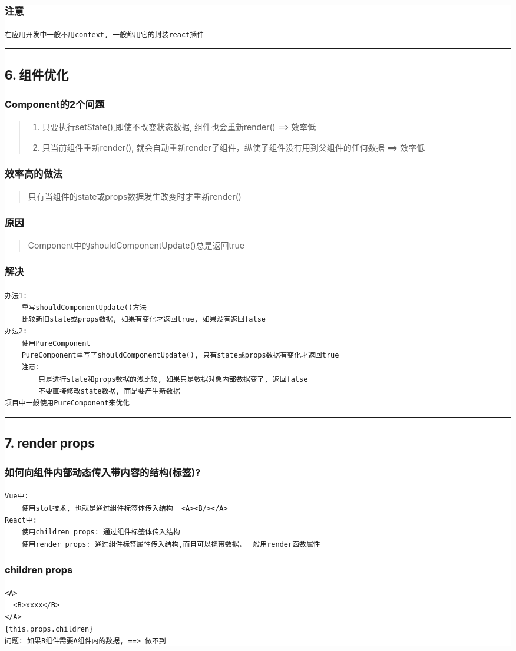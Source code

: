 ### 注意

	在应用开发中一般不用context, 一般都用它的封装react插件

<hr/>

## 6. 组件优化

### Component的2个问题

> 1. 只要执行setState(),即使不改变状态数据, 组件也会重新render() ==> 效率低
>
> 2. 只当前组件重新render(), 就会自动重新render子组件，纵使子组件没有用到父组件的任何数据 ==> 效率低

### 效率高的做法

> 只有当组件的state或props数据发生改变时才重新render()

### 原因

> Component中的shouldComponentUpdate()总是返回true

### 解决

	办法1: 
		重写shouldComponentUpdate()方法
		比较新旧state或props数据, 如果有变化才返回true, 如果没有返回false
	办法2:  
		使用PureComponent
		PureComponent重写了shouldComponentUpdate(), 只有state或props数据有变化才返回true
		注意: 
			只是进行state和props数据的浅比较, 如果只是数据对象内部数据变了, 返回false  
			不要直接修改state数据, 而是要产生新数据
	项目中一般使用PureComponent来优化

<hr/>

## 7. render props

### 如何向组件内部动态传入带内容的结构(标签)?

	Vue中: 
		使用slot技术, 也就是通过组件标签体传入结构  <A><B/></A>
	React中:
		使用children props: 通过组件标签体传入结构
		使用render props: 通过组件标签属性传入结构,而且可以携带数据，一般用render函数属性

### children props

	<A>
	  <B>xxxx</B>
	</A>
	{this.props.children}
	问题: 如果B组件需要A组件内的数据, ==> 做不到 
